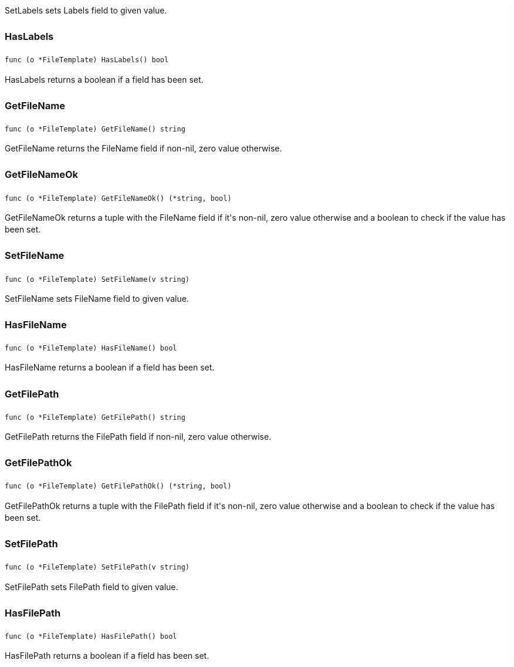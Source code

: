 SetLabels sets Labels field to given value.

### HasLabels

`func (o *FileTemplate) HasLabels() bool`

HasLabels returns a boolean if a field has been set.

### GetFileName

`func (o *FileTemplate) GetFileName() string`

GetFileName returns the FileName field if non-nil, zero value otherwise.

### GetFileNameOk

`func (o *FileTemplate) GetFileNameOk() (*string, bool)`

GetFileNameOk returns a tuple with the FileName field if it's non-nil, zero value otherwise
and a boolean to check if the value has been set.

### SetFileName

`func (o *FileTemplate) SetFileName(v string)`

SetFileName sets FileName field to given value.

### HasFileName

`func (o *FileTemplate) HasFileName() bool`

HasFileName returns a boolean if a field has been set.

### GetFilePath

`func (o *FileTemplate) GetFilePath() string`

GetFilePath returns the FilePath field if non-nil, zero value otherwise.

### GetFilePathOk

`func (o *FileTemplate) GetFilePathOk() (*string, bool)`

GetFilePathOk returns a tuple with the FilePath field if it's non-nil, zero value otherwise
and a boolean to check if the value has been set.

### SetFilePath

`func (o *FileTemplate) SetFilePath(v string)`

SetFilePath sets FilePath field to given value.

### HasFilePath

`func (o *FileTemplate) HasFilePath() bool`

HasFilePath returns a boolean if a field has been set.
